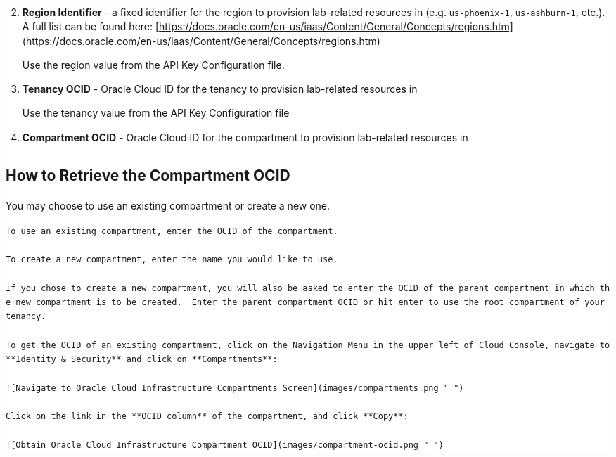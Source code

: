 

2. __Region Identifier__ - a fixed identifier for the region to provision lab-related resources in (e.g. `us-phoenix-1`, `us-ashburn-1`, etc.). A full list can be found here: [https://docs.oracle.com/en-us/iaas/Content/General/Concepts/regions.htm](https://docs.oracle.com/en-us/iaas/Content/General/Concepts/regions.htm)

    Use the region value from the API Key Configuration file.

3. __Tenancy OCID__ - Oracle Cloud ID for the tenancy to provision lab-related resources in

    Use the tenancy value from the API Key Configuration file

4. __Compartment OCID__ - Oracle Cloud ID for the compartment to provision lab-related resources in

 ## How to Retrieve the Compartment OCID
 You may choose to use an existing compartment or create a new one.

    To use an existing compartment, enter the OCID of the compartment.

    To create a new compartment, enter the name you would like to use.

    If you chose to create a new compartment, you will also be asked to enter the OCID of the parent compartment in which the new compartment is to be created.  Enter the parent compartment OCID or hit enter to use the root compartment of your tenancy.

    To get the OCID of an existing compartment, click on the Navigation Menu in the upper left of Cloud Console, navigate to **Identity & Security** and click on **Compartments**:

    ![Navigate to Oracle Cloud Infrastructure Compartments Screen](images/compartments.png " ")

    Click on the link in the **OCID column** of the compartment, and click **Copy**:

    ![Obtain Oracle Cloud Infrastructure Compartment OCID](images/compartment-ocid.png " ")
